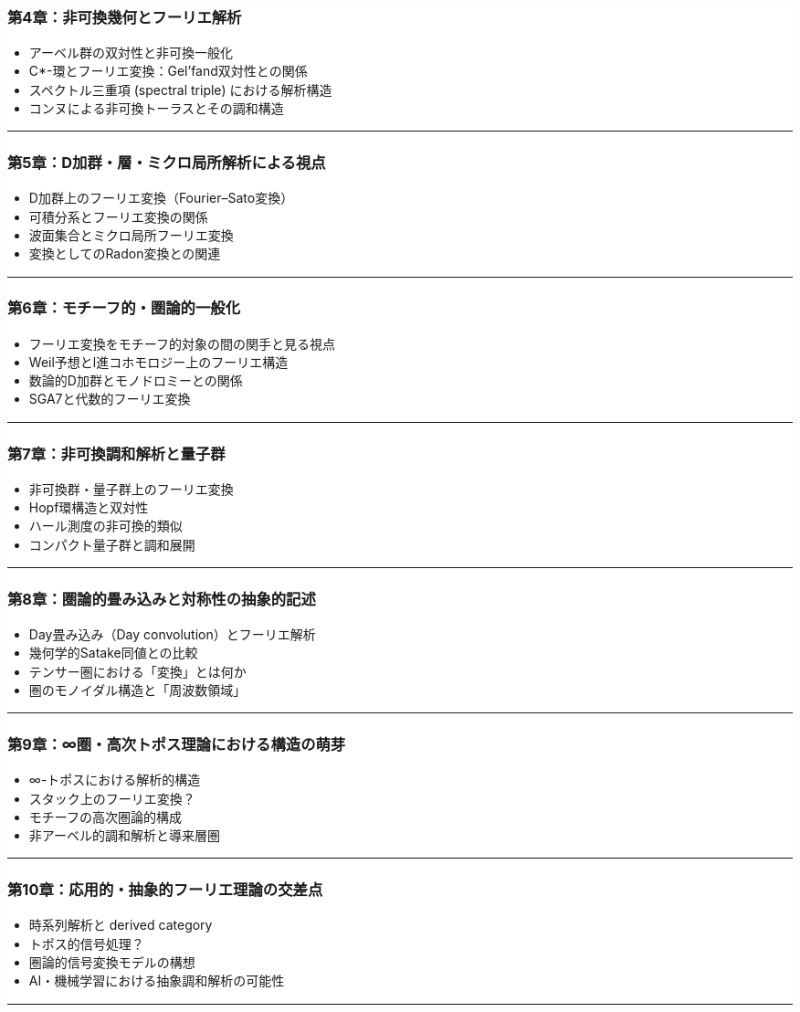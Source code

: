 
### **第4章：非可換幾何とフーリエ解析**
- アーベル群の双対性と非可換一般化
- C*-環とフーリエ変換：Gel’fand双対性との関係
- スペクトル三重項 (spectral triple) における解析構造
- コンヌによる非可換トーラスとその調和構造

---

### **第5章：D加群・層・ミクロ局所解析による視点**
- D加群上のフーリエ変換（Fourier–Sato変換）
- 可積分系とフーリエ変換の関係
- 波面集合とミクロ局所フーリエ変換
- 変換としてのRadon変換との関連

---

### **第6章：モチーフ的・圏論的一般化**
- フーリエ変換をモチーフ的対象の間の関手と見る視点
- Weil予想とl進コホモロジー上のフーリエ構造
- 数論的D加群とモノドロミーとの関係
- SGA7と代数的フーリエ変換

---

### **第7章：非可換調和解析と量子群**
- 非可換群・量子群上のフーリエ変換
- Hopf環構造と双対性
- ハール測度の非可換的類似
- コンパクト量子群と調和展開

---

### **第8章：圏論的畳み込みと対称性の抽象的記述**
- Day畳み込み（Day convolution）とフーリエ解析
- 幾何学的Satake同値との比較
- テンサー圏における「変換」とは何か
- 圏のモノイダル構造と「周波数領域」

---

### **第9章：∞圏・高次トポス理論における構造の萌芽**
- ∞-トポスにおける解析的構造
- スタック上のフーリエ変換？
- モチーフの高次圏論的構成
- 非アーベル的調和解析と導来層圏

---

### **第10章：応用的・抽象的フーリエ理論の交差点**
- 時系列解析と derived category
- トポス的信号処理？
- 圏論的信号変換モデルの構想
- AI・機械学習における抽象調和解析の可能性

---